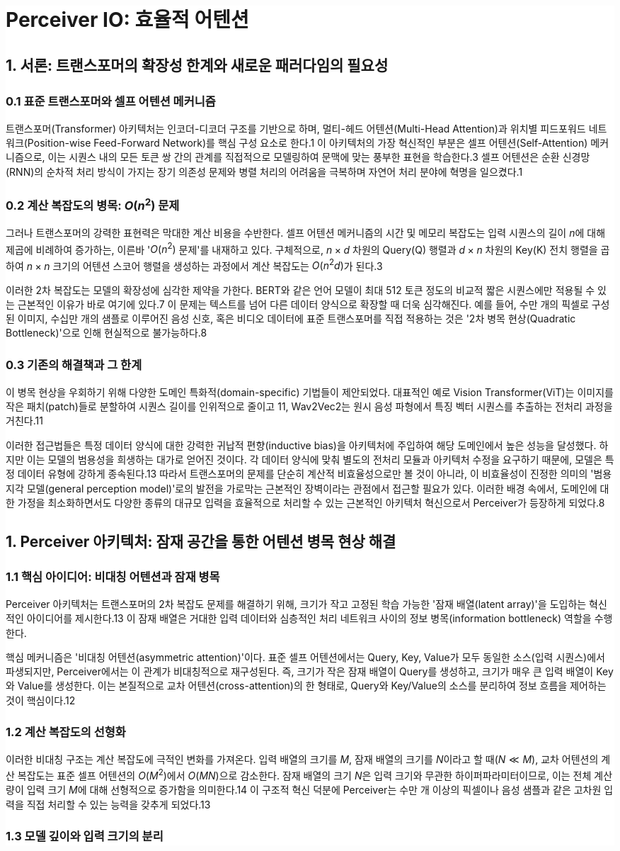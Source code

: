 # Perceiver IO: 효율적 어텐션

## 1. 서론: 트랜스포머의 확장성 한계와 새로운 패러다임의 필요성

### 0.1  표준 트랜스포머와 셀프 어텐션 메커니즘

트랜스포머(Transformer) 아키텍처는 인코더-디코더 구조를 기반으로 하며, 멀티-헤드 어텐션(Multi-Head Attention)과 위치별 피드포워드 네트워크(Position-wise Feed-Forward Network)를 핵심 구성 요소로 한다.1 이 아키텍처의 가장 혁신적인 부분은 셀프 어텐션(Self-Attention) 메커니즘으로, 이는 시퀀스 내의 모든 토큰 쌍 간의 관계를 직접적으로 모델링하여 문맥에 맞는 풍부한 표현을 학습한다.3 셀프 어텐션은 순환 신경망(RNN)의 순차적 처리 방식이 가지는 장기 의존성 문제와 병렬 처리의 어려움을 극복하며 자연어 처리 분야에 혁명을 일으켰다.1

### 0.2  계산 복잡도의 병목: $O(n^2)$ 문제

그러나 트랜스포머의 강력한 표현력은 막대한 계산 비용을 수반한다. 셀프 어텐션 메커니즘의 시간 및 메모리 복잡도는 입력 시퀀스의 길이 $n$에 대해 제곱에 비례하여 증가하는, 이른바 '$O(n^2)$ 문제'를 내재하고 있다. 구체적으로, $n \times d$ 차원의 Query(Q) 행렬과 $d \times n$ 차원의 Key(K) 전치 행렬을 곱하여 $n \times n$ 크기의 어텐션 스코어 행렬을 생성하는 과정에서 계산 복잡도는 $O(n^2d)$가 된다.3

이러한 2차 복잡도는 모델의 확장성에 심각한 제약을 가한다. BERT와 같은 언어 모델이 최대 512 토큰 정도의 비교적 짧은 시퀀스에만 적용될 수 있는 근본적인 이유가 바로 여기에 있다.7 이 문제는 텍스트를 넘어 다른 데이터 양식으로 확장할 때 더욱 심각해진다. 예를 들어, 수만 개의 픽셀로 구성된 이미지, 수십만 개의 샘플로 이루어진 음성 신호, 혹은 비디오 데이터에 표준 트랜스포머를 직접 적용하는 것은 '2차 병목 현상(Quadratic Bottleneck)'으로 인해 현실적으로 불가능하다.8

### 0.3  기존의 해결책과 그 한계

이 병목 현상을 우회하기 위해 다양한 도메인 특화적(domain-specific) 기법들이 제안되었다. 대표적인 예로 Vision Transformer(ViT)는 이미지를 작은 패치(patch)들로 분할하여 시퀀스 길이를 인위적으로 줄이고 11, Wav2Vec2는 원시 음성 파형에서 특징 벡터 시퀀스를 추출하는 전처리 과정을 거친다.11

이러한 접근법들은 특정 데이터 양식에 대한 강력한 귀납적 편향(inductive bias)을 아키텍처에 주입하여 해당 도메인에서 높은 성능을 달성했다. 하지만 이는 모델의 범용성을 희생하는 대가로 얻어진 것이다. 각 데이터 양식에 맞춰 별도의 전처리 모듈과 아키텍처 수정을 요구하기 때문에, 모델은 특정 데이터 유형에 강하게 종속된다.13 따라서 트랜스포머의 문제를 단순히 계산적 비효율성으로만 볼 것이 아니라, 이 비효율성이 진정한 의미의 '범용 지각 모델(general perception model)'로의 발전을 가로막는 근본적인 장벽이라는 관점에서 접근할 필요가 있다. 이러한 배경 속에서, 도메인에 대한 가정을 최소화하면서도 다양한 종류의 대규모 입력을 효율적으로 처리할 수 있는 근본적인 아키텍처 혁신으로서 Perceiver가 등장하게 되었다.8

## 1.  Perceiver 아키텍처: 잠재 공간을 통한 어텐션 병목 현상 해결

### 1.1  핵심 아이디어: 비대칭 어텐션과 잠재 병목

Perceiver 아키텍처는 트랜스포머의 2차 복잡도 문제를 해결하기 위해, 크기가 작고 고정된 학습 가능한 '잠재 배열(latent array)'을 도입하는 혁신적인 아이디어를 제시한다.13 이 잠재 배열은 거대한 입력 데이터와 심층적인 처리 네트워크 사이의 정보 병목(information bottleneck) 역할을 수행한다.

핵심 메커니즘은 '비대칭 어텐션(asymmetric attention)'이다. 표준 셀프 어텐션에서는 Query, Key, Value가 모두 동일한 소스(입력 시퀀스)에서 파생되지만, Perceiver에서는 이 관계가 비대칭적으로 재구성된다. 즉, 크기가 작은 잠재 배열이 Query를 생성하고, 크기가 매우 큰 입력 배열이 Key와 Value를 생성한다. 이는 본질적으로 교차 어텐션(cross-attention)의 한 형태로, Query와 Key/Value의 소스를 분리하여 정보 흐름을 제어하는 것이 핵심이다.12

### 1.2  계산 복잡도의 선형화

이러한 비대칭 구조는 계산 복잡도에 극적인 변화를 가져온다. 입력 배열의 크기를 $M$, 잠재 배열의 크기를 $N$이라고 할 때($N \ll M$), 교차 어텐션의 계산 복잡도는 표준 셀프 어텐션의 $O(M^2)$에서 $O(MN)$으로 감소한다. 잠재 배열의 크기 $N$은 입력 크기와 무관한 하이퍼파라미터이므로, 이는 전체 계산량이 입력 크기 $M$에 대해 선형적으로 증가함을 의미한다.14 이 구조적 혁신 덕분에 Perceiver는 수만 개 이상의 픽셀이나 음성 샘플과 같은 고차원 입력을 직접 처리할 수 있는 능력을 갖추게 되었다.13

### 1.3  모델 깊이와 입력 크기의 분리
